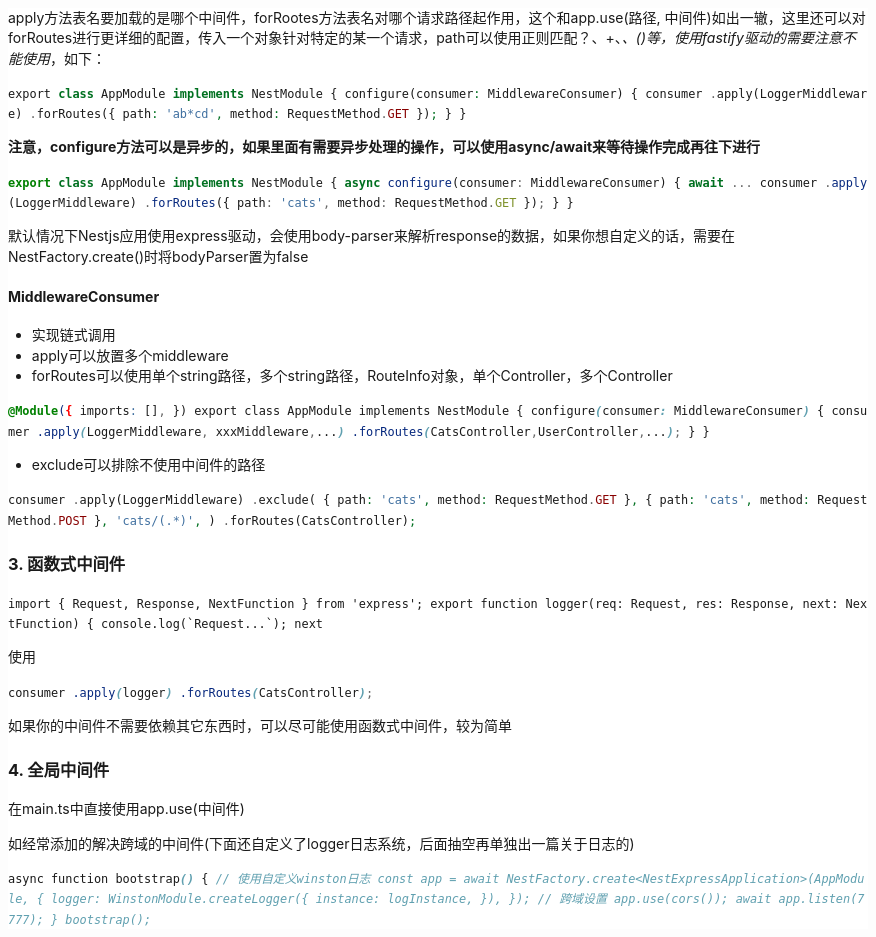 apply方法表名要加载的是哪个中间件，forRootes方法表名对哪个请求路径起作用，这个和app.use(路径, 中间件)如出一辙，这里还可以对forRoutes进行更详细的配置，传入一个对象针对特定的某一个请求，path可以使用正则匹配？、+、_、()等，使用fastify驱动的需要注意不能使用_，如下：

```php
export class AppModule implements NestModule { configure(consumer: MiddlewareConsumer) { consumer .apply(LoggerMiddleware) .forRoutes({ path: 'ab*cd', method: RequestMethod.GET }); } }
```

**注意，configure方法可以是异步的，如果里面有需要异步处理的操作，可以使用async/await来等待操作完成再往下进行**

```typescript
export class AppModule implements NestModule { async configure(consumer: MiddlewareConsumer) { await ... consumer .apply(LoggerMiddleware) .forRoutes({ path: 'cats', method: RequestMethod.GET }); } }
```

默认情况下Nestjs应用使用express驱动，会使用body-parser来解析response的数据，如果你想自定义的话，需要在NestFactory.create()时将bodyParser置为false

#### MiddlewareConsumer

-   实现链式调用
-   apply可以放置多个middleware
-   forRoutes可以使用单个string路径，多个string路径，RouteInfo对象，单个Controller，多个Controller

```scss
@Module({ imports: [], }) export class AppModule implements NestModule { configure(consumer: MiddlewareConsumer) { consumer .apply(LoggerMiddleware, xxxMiddleware,...) .forRoutes(CatsController,UserController,...); } }
```

-   exclude可以排除不使用中间件的路径

```php
consumer .apply(LoggerMiddleware) .exclude( { path: 'cats', method: RequestMethod.GET }, { path: 'cats', method: RequestMethod.POST }, 'cats/(.*)', ) .forRoutes(CatsController);
```

### 3\. 函数式中间件

```vbscript
import { Request, Response, NextFunction } from 'express'; export function logger(req: Request, res: Response, next: NextFunction) { console.log(`Request...`); next
```

使用

```scss
consumer .apply(logger) .forRoutes(CatsController);
```

如果你的中间件不需要依赖其它东西时，可以尽可能使用函数式中间件，较为简单

### 4\. 全局中间件

在main.ts中直接使用app.use(中间件)

如经常添加的解决跨域的中间件(下面还自定义了logger日志系统，后面抽空再单独出一篇关于日志的)

```scss
async function bootstrap() { // 使用自定义winston日志 const app = await NestFactory.create<NestExpressApplication>(AppModule, { logger: WinstonModule.createLogger({ instance: logInstance, }), }); // 跨域设置 app.use(cors()); await app.listen(7777); } bootstrap();
```
